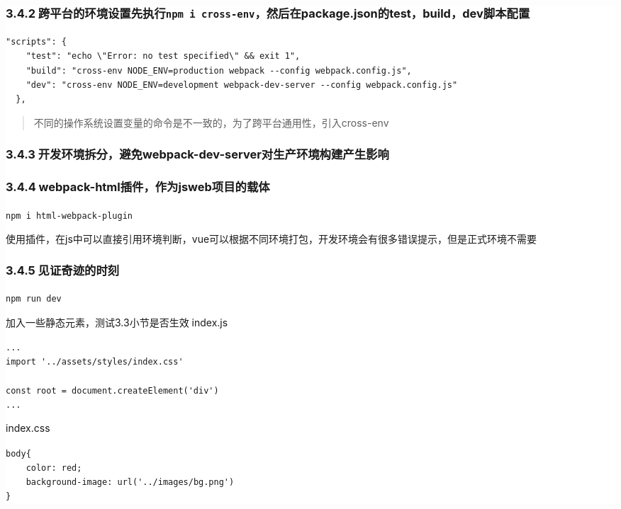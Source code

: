 ### 3.4.2 跨平台的环境设置先执行```npm i cross-env```，然后在package.json的test，build，dev脚本配置
```
"scripts": {
    "test": "echo \"Error: no test specified\" && exit 1",
    "build": "cross-env NODE_ENV=production webpack --config webpack.config.js",
    "dev": "cross-env NODE_ENV=development webpack-dev-server --config webpack.config.js"
  },
```
> 不同的操作系统设置变量的命令是不一致的，为了跨平台通用性，引入cross-env

### 3.4.3 开发环境拆分，避免webpack-dev-server对生产环境构建产生影响



### 3.4.4 webpack-html插件，作为jsweb项目的载体
```
npm i html-webpack-plugin
```




使用插件，在js中可以直接引用环境判断，vue可以根据不同环境打包，开发环境会有很多错误提示，但是正式环境不需要



### 3.4.5  见证奇迹的时刻
```
npm run dev
```

加入一些静态元素，测试3.3小节是否生效
index.js
```
...
import '../assets/styles/index.css'

const root = document.createElement('div')
...
```

index.css
```
body{
    color: red;
    background-image: url('../images/bg.png')
}
```





